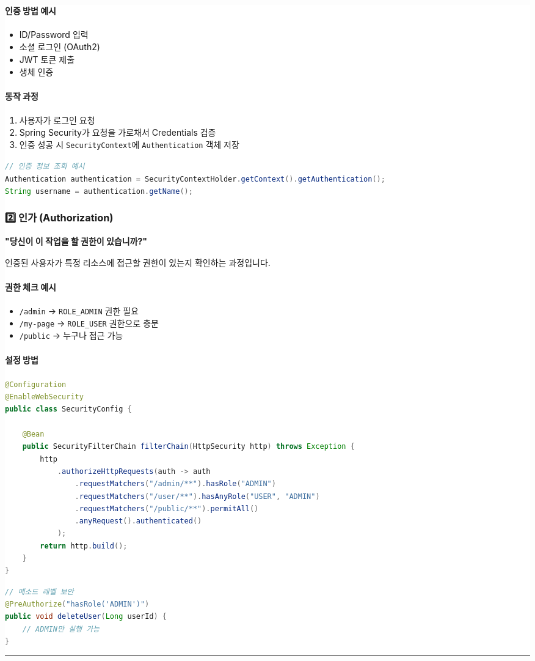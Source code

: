 #### 인증 방법 예시

- ID/Password 입력
- 소셜 로그인 (OAuth2)
- JWT 토큰 제출
- 생체 인증

#### 동작 과정

1. 사용자가 로그인 요청
2. Spring Security가 요청을 가로채서 Credentials 검증
3. 인증 성공 시 `SecurityContext`에 `Authentication` 객체 저장

```java
// 인증 정보 조회 예시
Authentication authentication = SecurityContextHolder.getContext().getAuthentication();
String username = authentication.getName();
```

### 2️⃣ 인가 (Authorization)

**"당신이 이 작업을 할 권한이 있습니까?"**

인증된 사용자가 특정 리소스에 접근할 권한이 있는지 확인하는 과정입니다.

#### 권한 체크 예시

- `/admin` → `ROLE_ADMIN` 권한 필요
- `/my-page` → `ROLE_USER` 권한으로 충분
- `/public` → 누구나 접근 가능

#### 설정 방법

```java
@Configuration
@EnableWebSecurity
public class SecurityConfig {

    @Bean
    public SecurityFilterChain filterChain(HttpSecurity http) throws Exception {
        http
            .authorizeHttpRequests(auth -> auth
                .requestMatchers("/admin/**").hasRole("ADMIN")
                .requestMatchers("/user/**").hasAnyRole("USER", "ADMIN")
                .requestMatchers("/public/**").permitAll()
                .anyRequest().authenticated()
            );
        return http.build();
    }
}
```

```java
// 메소드 레벨 보안
@PreAuthorize("hasRole('ADMIN')")
public void deleteUser(Long userId) {
    // ADMIN만 실행 가능
}
```

---